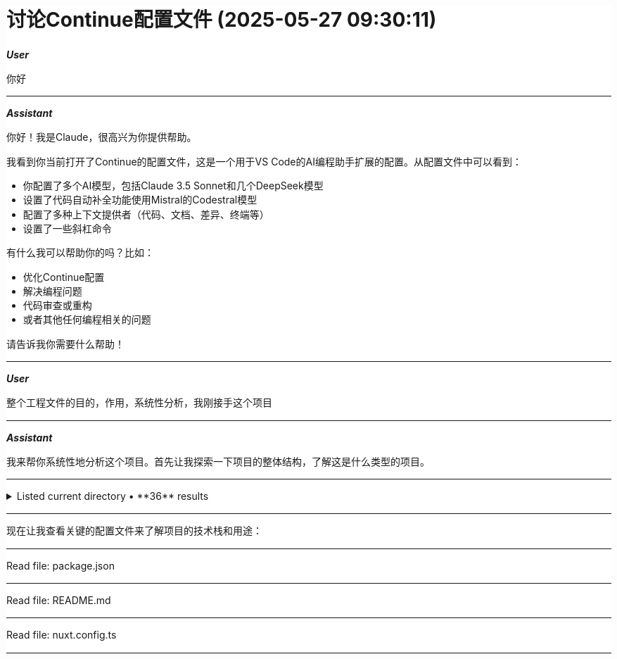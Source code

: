 

# 讨论Continue配置文件 (2025-05-27 09:30:11)

_**User**_

你好

---

_**Assistant**_

你好！我是Claude，很高兴为你提供帮助。

我看到你当前打开了Continue的配置文件，这是一个用于VS Code的AI编程助手扩展的配置。从配置文件中可以看到：

- 你配置了多个AI模型，包括Claude 3.5 Sonnet和几个DeepSeek模型
- 设置了代码自动补全功能使用Mistral的Codestral模型
- 配置了多种上下文提供者（代码、文档、差异、终端等）
- 设置了一些斜杠命令

有什么我可以帮助你的吗？比如：
- 优化Continue配置
- 解决编程问题
- 代码审查或重构
- 或者其他任何编程相关的问题

请告诉我你需要什么帮助！

---

_**User**_

整个工程文件的目的，作用，系统性分析，我刚接手这个项目

---

_**Assistant**_

我来帮你系统性地分析这个项目。首先让我探索一下项目的整体结构，了解这是什么类型的项目。

---

<details><summary>Listed current directory • **36** results</summary></details>

---

现在让我查看关键的配置文件来了解项目的技术栈和用途：

---

Read file: package.json

---

Read file: README.md

---

Read file: nuxt.config.ts

---